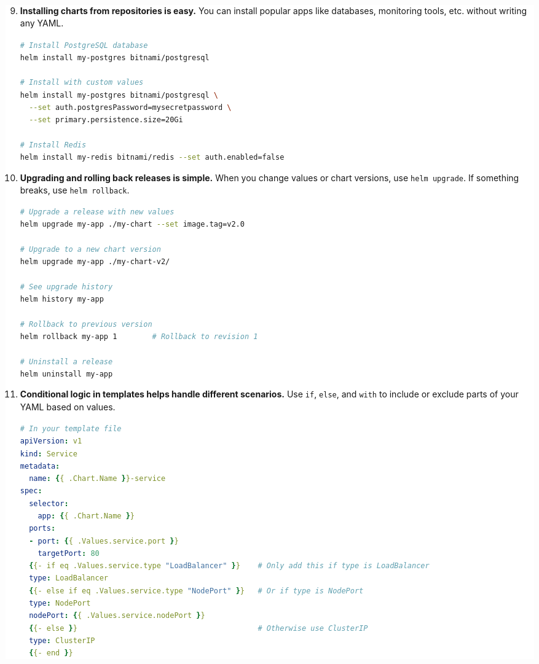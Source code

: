 9. **Installing charts from repositories is easy.** You can install popular apps like databases, monitoring tools, etc. without writing any YAML.
   ```bash
   # Install PostgreSQL database
   helm install my-postgres bitnami/postgresql
   
   # Install with custom values
   helm install my-postgres bitnami/postgresql \
     --set auth.postgresPassword=mysecretpassword \
     --set primary.persistence.size=20Gi
   
   # Install Redis
   helm install my-redis bitnami/redis --set auth.enabled=false
   ```

10. **Upgrading and rolling back releases is simple.** When you change values or chart versions, use `helm upgrade`. If something breaks, use `helm rollback`.
    ```bash
    # Upgrade a release with new values
    helm upgrade my-app ./my-chart --set image.tag=v2.0
    
    # Upgrade to a new chart version
    helm upgrade my-app ./my-chart-v2/
    
    # See upgrade history
    helm history my-app
    
    # Rollback to previous version
    helm rollback my-app 1        # Rollback to revision 1
    
    # Uninstall a release
    helm uninstall my-app
    ```

11. **Conditional logic in templates helps handle different scenarios.** Use `if`, `else`, and `with` to include or exclude parts of your YAML based on values.
    ```yaml
    # In your template file
    apiVersion: v1
    kind: Service
    metadata:
      name: {{ .Chart.Name }}-service
    spec:
      selector:
        app: {{ .Chart.Name }}
      ports:
      - port: {{ .Values.service.port }}
        targetPort: 80
      {{- if eq .Values.service.type "LoadBalancer" }}    # Only add this if type is LoadBalancer
      type: LoadBalancer
      {{- else if eq .Values.service.type "NodePort" }}   # Or if type is NodePort
      type: NodePort
      nodePort: {{ .Values.service.nodePort }}
      {{- else }}                                         # Otherwise use ClusterIP
      type: ClusterIP
      {{- end }}
    ```